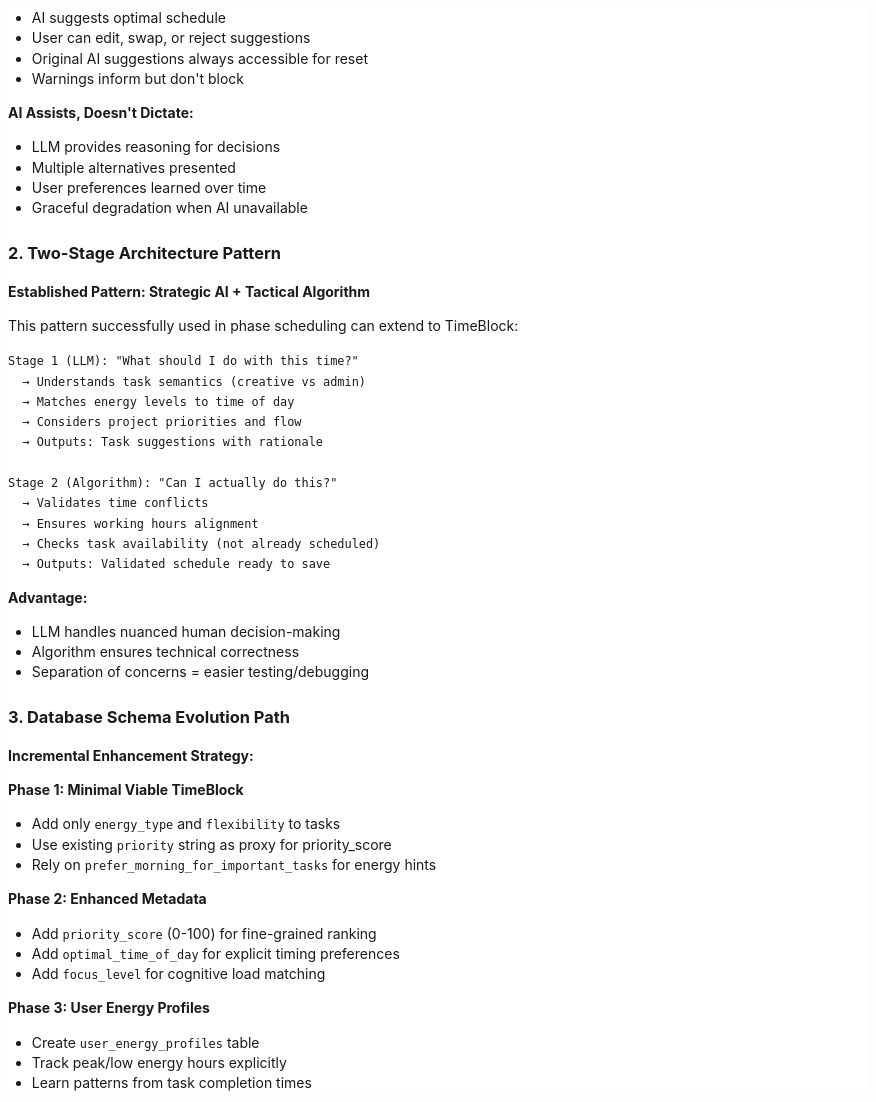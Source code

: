 - AI suggests optimal schedule
- User can edit, swap, or reject suggestions
- Original AI suggestions always accessible for reset
- Warnings inform but don't block

**AI Assists, Doesn't Dictate:**

- LLM provides reasoning for decisions
- Multiple alternatives presented
- User preferences learned over time
- Graceful degradation when AI unavailable

### 2. Two-Stage Architecture Pattern

**Established Pattern: Strategic AI + Tactical Algorithm**

This pattern successfully used in phase scheduling can extend to TimeBlock:

```
Stage 1 (LLM): "What should I do with this time?"
  → Understands task semantics (creative vs admin)
  → Matches energy levels to time of day
  → Considers project priorities and flow
  → Outputs: Task suggestions with rationale

Stage 2 (Algorithm): "Can I actually do this?"
  → Validates time conflicts
  → Ensures working hours alignment
  → Checks task availability (not already scheduled)
  → Outputs: Validated schedule ready to save
```

**Advantage:**

- LLM handles nuanced human decision-making
- Algorithm ensures technical correctness
- Separation of concerns = easier testing/debugging

### 3. Database Schema Evolution Path

**Incremental Enhancement Strategy:**

**Phase 1: Minimal Viable TimeBlock**

- Add only `energy_type` and `flexibility` to tasks
- Use existing `priority` string as proxy for priority_score
- Rely on `prefer_morning_for_important_tasks` for energy hints

**Phase 2: Enhanced Metadata**

- Add `priority_score` (0-100) for fine-grained ranking
- Add `optimal_time_of_day` for explicit timing preferences
- Add `focus_level` for cognitive load matching

**Phase 3: User Energy Profiles**

- Create `user_energy_profiles` table
- Track peak/low energy hours explicitly
- Learn patterns from task completion times
